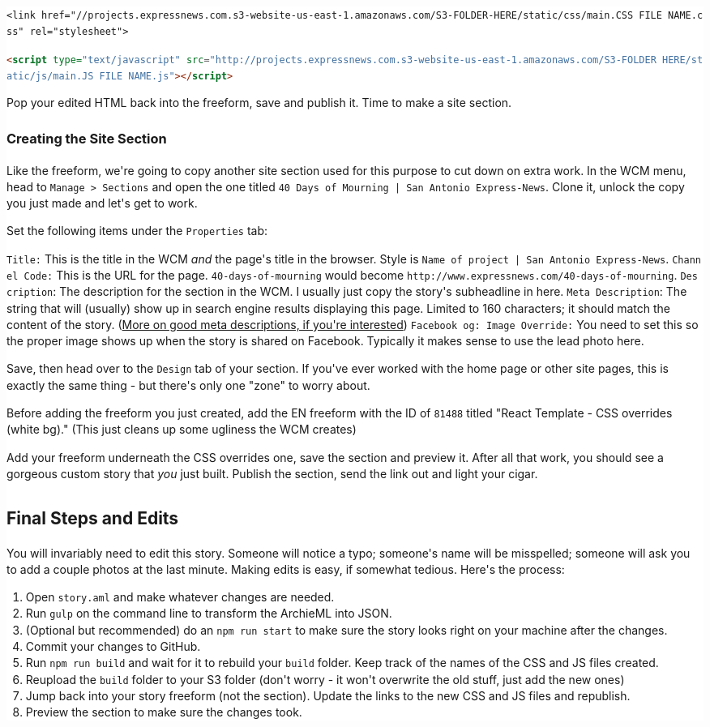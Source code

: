 `<link href="//projects.expressnews.com.s3-website-us-east-1.amazonaws.com/S3-FOLDER-HERE/static/css/main.CSS FILE NAME.css"
    rel="stylesheet">` 

```html
<script type="text/javascript" src="http://projects.expressnews.com.s3-website-us-east-1.amazonaws.com/S3-FOLDER HERE/static/js/main.JS FILE NAME.js"></script>
```

Pop your edited HTML back into the freeform, save and publish it. Time to make a site section.

### Creating the Site Section ###

Like the freeform, we're going to copy another site section used for this purpose to cut down on extra work. In the WCM menu, head to `Manage > Sections` and open the one titled `40 Days of Mourning | San Antonio Express-News`. Clone it, unlock the copy you just made and let's get to work. 

Set the following items under the `Properties` tab:

`Title:` This is the title in the WCM _and_ the page's title in the browser. Style is `Name of project | San Antonio Express-News`.
`Channel Code:` This is the URL for the page. `40-days-of-mourning` would become `http://www.expressnews.com/40-days-of-mourning`.
`Description`: The description for the section in the WCM. I usually just copy the story's subheadline in here.
`Meta Description`: The string that will (usually) show up in search engine results displaying this page. Limited to 160 characters; it should match the content of the story. ([More on good meta descriptions, if you're interested](https://yoast.com/meta-descriptions/))
`Facebook og: Image Override:` You need to set this so the proper image shows up when the story is shared on Facebook. Typically it makes sense to use the lead photo here.

Save, then head over to the `Design` tab of your section. If you've ever worked with the home page or other site pages, this is exactly the same thing - but there's only one "zone" to worry about.

Before adding the freeform you just created, add the EN freeform with the ID of `81488` titled "React Template - CSS overrides (white bg)." (This just cleans up some ugliness the WCM creates)

Add your freeform underneath the CSS overrides one, save the section and preview it. After all that work, you should see a gorgeous custom story that _you_ just built. Publish the section, send the link out and light your cigar.

## Final Steps and Edits ##

You will invariably need to edit this story. Someone will notice a typo; someone's name will be misspelled; someone will ask you to add a couple photos at the last minute. Making edits is easy, if somewhat tedious. Here's the process:

1. Open `story.aml` and make whatever changes are needed.
2. Run `gulp` on the command line to transform the ArchieML into JSON.
3. (Optional but recommended) do an `npm run start` to make sure the story looks right on your machine after the changes.
4. Commit your changes to GitHub.
5. Run `npm run build` and wait for it to rebuild your `build` folder. Keep track of the names of the CSS and JS files created.
6. Reupload the `build` folder to your S3 folder (don't worry - it won't overwrite the old stuff, just add the new ones)
7. Jump back into your story freeform (not the section). Update the links to the new CSS and JS files and republish.
8. Preview the section to make sure the changes took.
